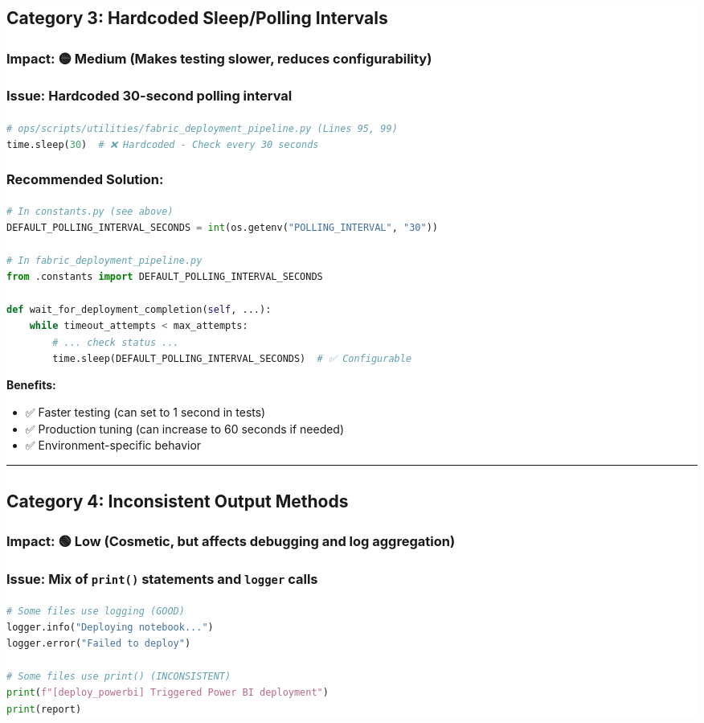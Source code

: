 
## Category 3: Hardcoded Sleep/Polling Intervals

### Impact: 🟡 **Medium** (Makes testing slower, reduces configurability)

### Issue: Hardcoded 30-second polling interval

```python
# ops/scripts/utilities/fabric_deployment_pipeline.py (Lines 95, 99)
time.sleep(30)  # ❌ Hardcoded - Check every 30 seconds
```

### Recommended Solution:

```python
# In constants.py (see above)
DEFAULT_POLLING_INTERVAL_SECONDS = int(os.getenv("POLLING_INTERVAL", "30"))

# In fabric_deployment_pipeline.py
from .constants import DEFAULT_POLLING_INTERVAL_SECONDS

def wait_for_deployment_completion(self, ...):
    while timeout_attempts < max_attempts:
        # ... check status ...
        time.sleep(DEFAULT_POLLING_INTERVAL_SECONDS)  # ✅ Configurable
```

**Benefits:**
- ✅ Faster testing (can set to 1 second in tests)
- ✅ Production tuning (can increase to 60 seconds if needed)
- ✅ Environment-specific behavior

---

## Category 4: Inconsistent Output Methods

### Impact: 🟢 **Low** (Cosmetic, but affects debugging and log aggregation)

### Issue: Mix of `print()` statements and `logger` calls

```python
# Some files use logging (GOOD)
logger.info("Deploying notebook...")
logger.error("Failed to deploy")

# Some files use print() (INCONSISTENT)
print(f"[deploy_powerbi] Triggered Power BI deployment")
print(report)
```
